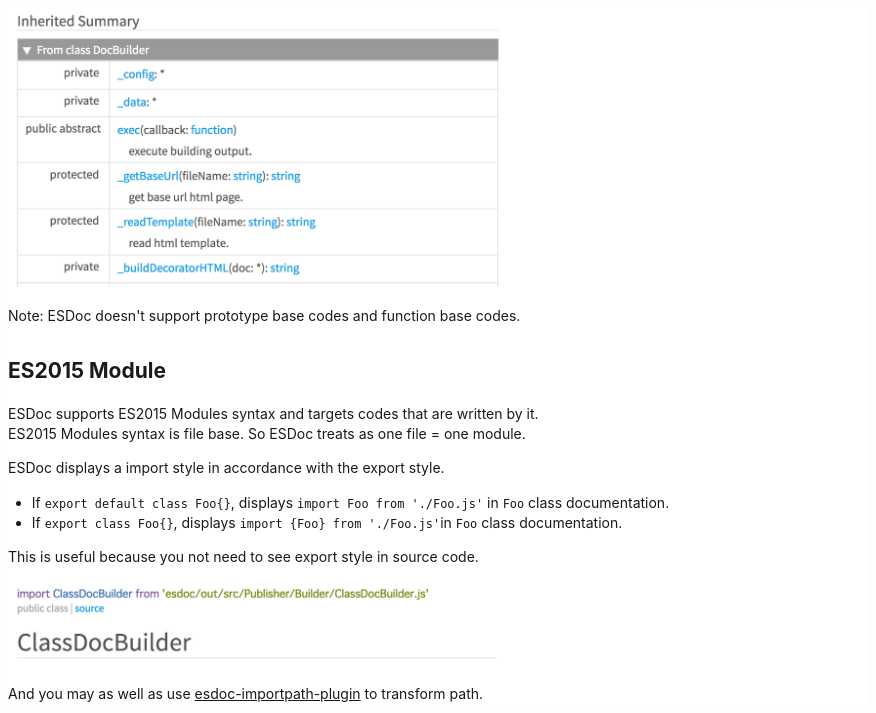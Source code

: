 <img src="./asset/image/feature/class2.png" class="screen-shot" width="500px">

Note: ESDoc doesn't support prototype base codes and function base codes.

## ES2015 Module
ESDoc supports ES2015 Modules syntax and targets codes that are written by it.<br/>
ES2015 Modules syntax is file base. So ESDoc treats as one file = one module.

ESDoc displays a import style in accordance with the export style.

- If `export default class Foo{}`, displays `import Foo from './Foo.js'` in `Foo` class documentation.
- If `export class Foo{}`, displays ``import {Foo} from './Foo.js'``in `Foo` class documentation.

This is useful because you not need to see export style in source code.

<img src="./asset/image/feature/module1.png" class="screen-shot" width="500px">

And you may as well as use [esdoc-importpath-plugin](https://github.com/esdoc/esdoc-plugins/tree/master/esdoc-importpath-plugin) to transform path.
